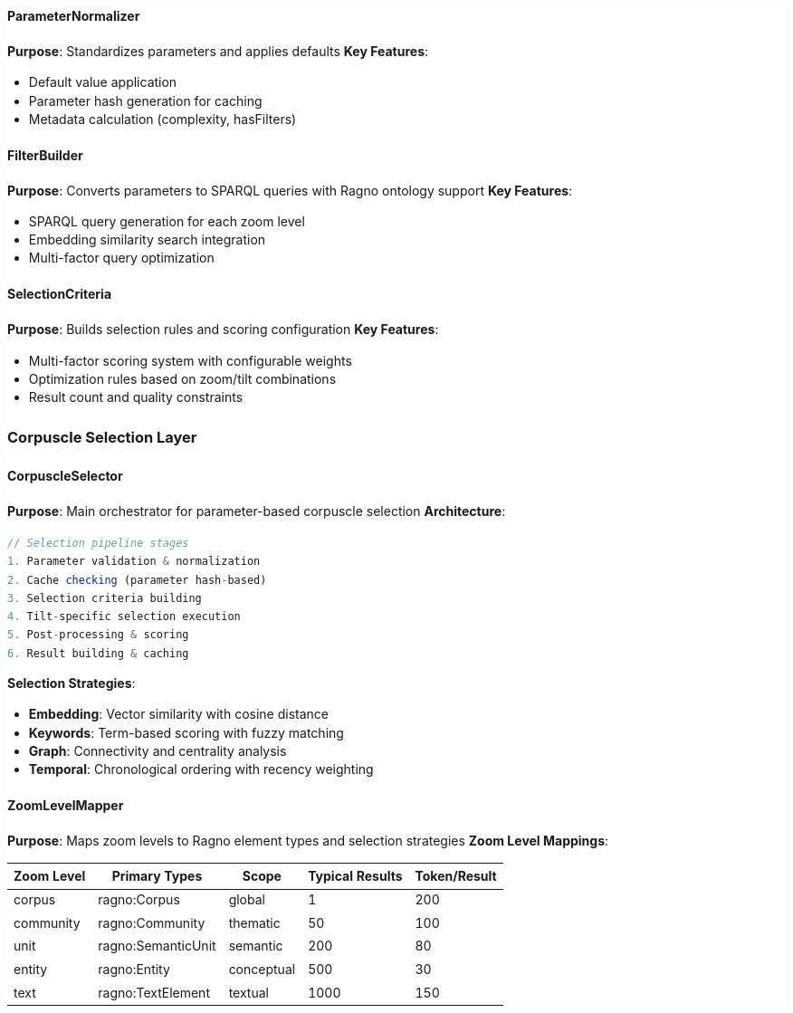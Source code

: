 #### ParameterNormalizer
**Purpose**: Standardizes parameters and applies defaults
**Key Features**:
- Default value application
- Parameter hash generation for caching
- Metadata calculation (complexity, hasFilters)

#### FilterBuilder
**Purpose**: Converts parameters to SPARQL queries with Ragno ontology support
**Key Features**:
- SPARQL query generation for each zoom level
- Embedding similarity search integration
- Multi-factor query optimization

#### SelectionCriteria
**Purpose**: Builds selection rules and scoring configuration
**Key Features**:
- Multi-factor scoring system with configurable weights
- Optimization rules based on zoom/tilt combinations
- Result count and quality constraints

### Corpuscle Selection Layer

#### CorpuscleSelector
**Purpose**: Main orchestrator for parameter-based corpuscle selection
**Architecture**:
```javascript
// Selection pipeline stages
1. Parameter validation & normalization
2. Cache checking (parameter hash-based)
3. Selection criteria building
4. Tilt-specific selection execution
5. Post-processing & scoring
6. Result building & caching
```

**Selection Strategies**:
- **Embedding**: Vector similarity with cosine distance
- **Keywords**: Term-based scoring with fuzzy matching
- **Graph**: Connectivity and centrality analysis
- **Temporal**: Chronological ordering with recency weighting

#### ZoomLevelMapper
**Purpose**: Maps zoom levels to Ragno element types and selection strategies
**Zoom Level Mappings**:

| Zoom Level | Primary Types | Scope | Typical Results | Token/Result |
|------------|---------------|--------|----------------|--------------|
| corpus | ragno:Corpus | global | 1 | 200 |
| community | ragno:Community | thematic | 50 | 100 |
| unit | ragno:SemanticUnit | semantic | 200 | 80 |
| entity | ragno:Entity | conceptual | 500 | 30 |
| text | ragno:TextElement | textual | 1000 | 150 |

